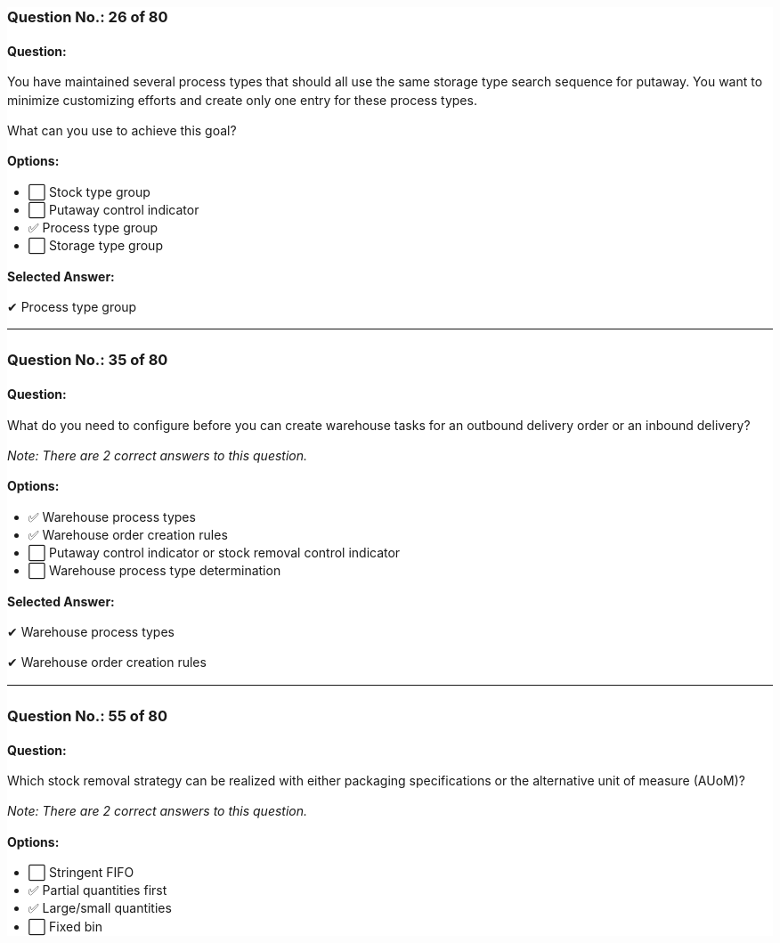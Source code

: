 ### **Question No.:** 26 of 80

**Question:**

You have maintained several process types that should all use the same storage type search sequence for putaway. You want to minimize customizing efforts and create only one entry for these process types.

What can you use to achieve this goal?

**Options:**

- ⬜ Stock type group
- ⬜ Putaway control indicator
- ✅ Process type group
- ⬜ Storage type group

**Selected Answer:**

✔ Process type group

---

### **Question No.:** 35 of 80

**Question:**

What do you need to configure before you can create warehouse tasks for an outbound delivery order or an inbound delivery?

*Note: There are 2 correct answers to this question.*

**Options:**

- ✅ Warehouse process types
- ✅ Warehouse order creation rules
- ⬜ Putaway control indicator or stock removal control indicator
- ⬜ Warehouse process type determination

**Selected Answer:**

✔ Warehouse process types

✔ Warehouse order creation rules

---

### **Question No.:** 55 of 80

**Question:**

Which stock removal strategy can be realized with either packaging specifications or the alternative unit of measure (AUoM)?

*Note: There are 2 correct answers to this question.*

**Options:**

- ⬜ Stringent FIFO
- ✅ Partial quantities first
- ✅ Large/small quantities
- ⬜ Fixed bin
